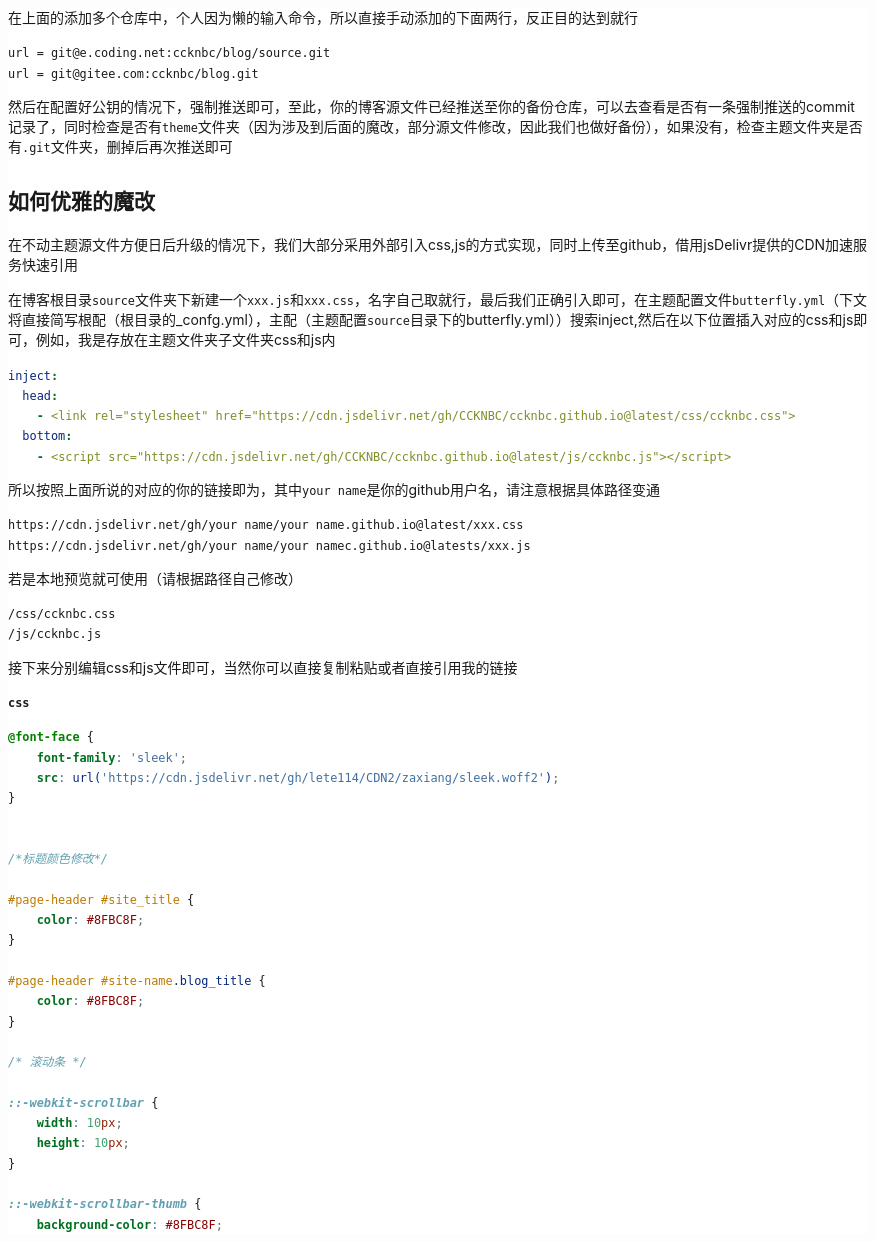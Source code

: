 在上面的添加多个仓库中，个人因为懒的输入命令，所以直接手动添加的下面两行，反正目的达到就行

```bash
url = git@e.coding.net:ccknbc/blog/source.git
url = git@gitee.com:ccknbc/blog.git
```
然后在配置好公钥的情况下，强制推送即可，至此，你的博客源文件已经推送至你的备份仓库，可以去查看是否有一条强制推送的commit记录了，同时检查是否有`theme`文件夹（因为涉及到后面的魔改，部分源文件修改，因此我们也做好备份），如果没有，检查主题文件夹是否有`.git`文件夹，删掉后再次推送即可

## 如何优雅的魔改

在不动主题源文件方便日后升级的情况下，我们大部分采用外部引入css,js的方式实现，同时上传至github，借用jsDelivr提供的CDN加速服务快速引用

在博客根目录`source`文件夹下新建一个`xxx.js`和`xxx.css`，名字自己取就行，最后我们正确引入即可，在主题配置文件`butterfly.yml`（下文将直接简写根配（根目录的_confg.yml），主配（主题配置`source`目录下的butterfly.yml））搜索inject,然后在以下位置插入对应的css和js即可，例如，我是存放在主题文件夹子文件夹css和js内

```yaml
inject: 
  head:
    - <link rel="stylesheet" href="https://cdn.jsdelivr.net/gh/CCKNBC/ccknbc.github.io@latest/css/ccknbc.css">
  bottom:
    - <script src="https://cdn.jsdelivr.net/gh/CCKNBC/ccknbc.github.io@latest/js/ccknbc.js"></script>
```

所以按照上面所说的对应的你的链接即为，其中`your name`是你的github用户名，请注意根据具体路径变通

```
https://cdn.jsdelivr.net/gh/your name/your name.github.io@latest/xxx.css
https://cdn.jsdelivr.net/gh/your name/your namec.github.io@latests/xxx.js
```

若是本地预览就可使用（请根据路径自己修改）

```
/css/ccknbc.css
/js/ccknbc.js
```

接下来分别编辑css和js文件即可，当然你可以直接复制粘贴或者直接引用我的链接

**`css`**

```css
@font-face {
    font-family: 'sleek';
    src: url('https://cdn.jsdelivr.net/gh/lete114/CDN2/zaxiang/sleek.woff2');
}


/*标题颜色修改*/

#page-header #site_title {
    color: #8FBC8F;
}

#page-header #site-name.blog_title {
    color: #8FBC8F;
}

/* 滚动条 */

::-webkit-scrollbar {
    width: 10px;
    height: 10px;
}

::-webkit-scrollbar-thumb {
    background-color: #8FBC8F;
```